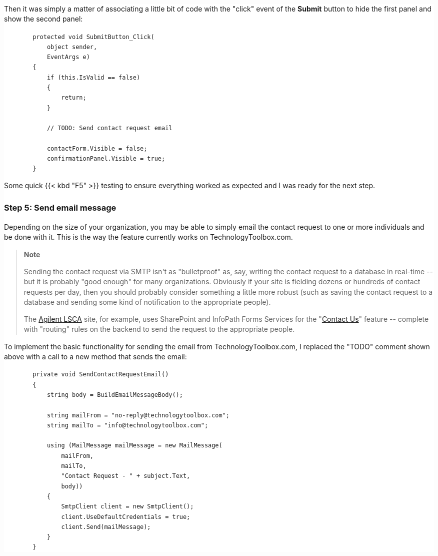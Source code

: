 Then it was simply a matter of associating a little bit of code with the  	"click" event of the **Submit** button to hide the first panel  	and show the second panel:

```
        protected void SubmitButton_Click(
            object sender,
            EventArgs e)
        {
            if (this.IsValid == false)
            {
                return;
            }

            // TODO: Send contact request email

            contactForm.Visible = false;
            confirmationPanel.Visible = true;
        }
```

Some quick {{< kbd "F5" >}} testing to ensure everything worked as expected  	and I was ready for the next step.

### Step 5: Send email message

Depending on the size of your organization, you may be able to simply email  	the contact request to one or more individuals and be done with it. This is  	the way the feature currently works on TechnologyToolbox.com.

> **Note**
>
> Sending the contact request via SMTP isn't as "bulletproof" as, say,  			writing the contact request to a database in real-time -- but it is  			probably "good enough" for many organizations. Obviously if your site  			is fielding dozens or hundreds of contact requests per day, then you  			should probably consider something a little more robust (such as saving  			the contact request to a database and sending some kind of notification  			to the appropriate people).
>
> The [Agilent LSCA](http://www.chem.agilent.com) site,  			for example, uses SharePoint and InfoPath Forms Services for the "[Contact
> Us](http://www.chem.agilent.com/en-US/ContactUs/_layouts/agilent/contactusquery.aspx?XsnLocation=/FormServerTemplates/ContactUsQueryRequest.xsn&Source=/en-US/ContactUs/Pages/ContactUs.aspx&DefaultItemOpen=1&m=p)" feature -- complete with "routing" rules on the backend to send  			the request to the appropriate people.

To implement the basic functionality for sending the email from TechnologyToolbox.com,  	I replaced the "TODO" comment shown above with a call to a new method that sends  	the email:

```
        private void SendContactRequestEmail()
        {
            string body = BuildEmailMessageBody();

            string mailFrom = "no-reply@technologytoolbox.com";
            string mailTo = "info@technologytoolbox.com";

            using (MailMessage mailMessage = new MailMessage(
                mailFrom,
                mailTo,
                "Contact Request - " + subject.Text,
                body))
            {
                SmtpClient client = new SmtpClient();
                client.UseDefaultCredentials = true;
                client.Send(mailMessage);
            }
        }
```